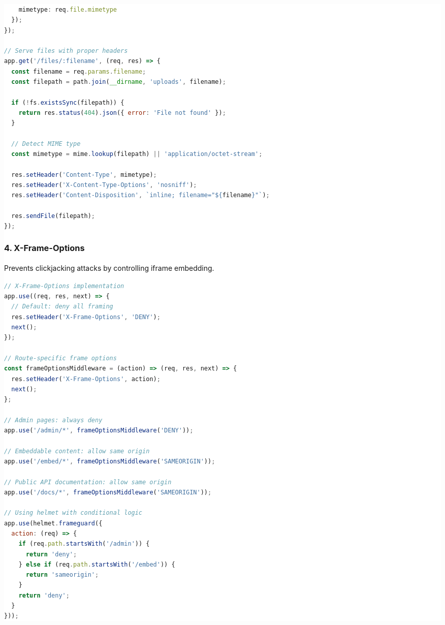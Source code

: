 ```javascript
    mimetype: req.file.mimetype
  });
});

// Serve files with proper headers
app.get('/files/:filename', (req, res) => {
  const filename = req.params.filename;
  const filepath = path.join(__dirname, 'uploads', filename);
  
  if (!fs.existsSync(filepath)) {
    return res.status(404).json({ error: 'File not found' });
  }
  
  // Detect MIME type
  const mimetype = mime.lookup(filepath) || 'application/octet-stream';
  
  res.setHeader('Content-Type', mimetype);
  res.setHeader('X-Content-Type-Options', 'nosniff');
  res.setHeader('Content-Disposition', `inline; filename="${filename}"`);
  
  res.sendFile(filepath);
});
```

### 4. X-Frame-Options

Prevents clickjacking attacks by controlling iframe embedding.

```javascript
// X-Frame-Options implementation
app.use((req, res, next) => {
  // Default: deny all framing
  res.setHeader('X-Frame-Options', 'DENY');
  next();
});

// Route-specific frame options
const frameOptionsMiddleware = (action) => (req, res, next) => {
  res.setHeader('X-Frame-Options', action);
  next();
};

// Admin pages: always deny
app.use('/admin/*', frameOptionsMiddleware('DENY'));

// Embeddable content: allow same origin
app.use('/embed/*', frameOptionsMiddleware('SAMEORIGIN'));

// Public API documentation: allow same origin
app.use('/docs/*', frameOptionsMiddleware('SAMEORIGIN'));

// Using helmet with conditional logic
app.use(helmet.frameguard({
  action: (req) => {
    if (req.path.startsWith('/admin')) {
      return 'deny';
    } else if (req.path.startsWith('/embed')) {
      return 'sameorigin';
    }
    return 'deny';
  }
}));
```
